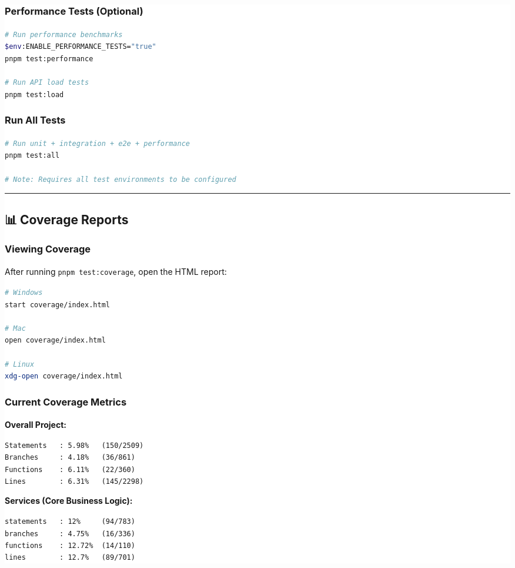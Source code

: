```bash
```

### Performance Tests (Optional)

```bash
# Run performance benchmarks
$env:ENABLE_PERFORMANCE_TESTS="true"
pnpm test:performance

# Run API load tests
pnpm test:load
```

### Run All Tests

```bash
# Run unit + integration + e2e + performance
pnpm test:all

# Note: Requires all test environments to be configured
```

---

## 📊 Coverage Reports

### Viewing Coverage

After running `pnpm test:coverage`, open the HTML report:

```bash
# Windows
start coverage/index.html

# Mac
open coverage/index.html

# Linux
xdg-open coverage/index.html
```

### Current Coverage Metrics

**Overall Project:**
```
Statements   : 5.98%   (150/2509)
Branches     : 4.18%   (36/861)
Functions    : 6.11%   (22/360)
Lines        : 6.31%   (145/2298)
```

**Services (Core Business Logic):**
```
statements   : 12%     (94/783)
branches     : 4.75%   (16/336)
functions    : 12.72%  (14/110)
lines        : 12.7%   (89/701)
```
